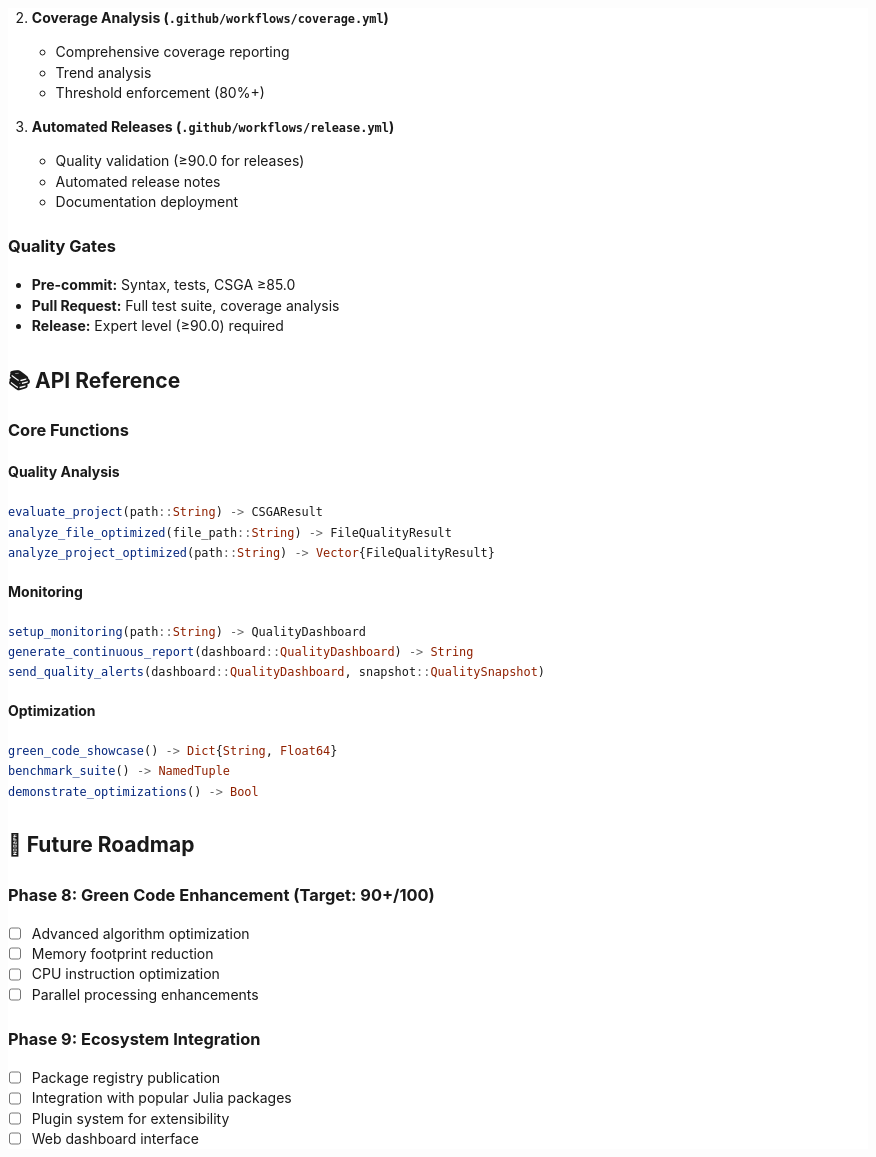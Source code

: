 2. **Coverage Analysis (`.github/workflows/coverage.yml`)**
   - Comprehensive coverage reporting
   - Trend analysis
   - Threshold enforcement (80%+)

3. **Automated Releases (`.github/workflows/release.yml`)**
   - Quality validation (≥90.0 for releases)
   - Automated release notes
   - Documentation deployment

### Quality Gates
- **Pre-commit:** Syntax, tests, CSGA ≥85.0
- **Pull Request:** Full test suite, coverage analysis
- **Release:** Expert level (≥90.0) required

## 📚 API Reference

### Core Functions

#### Quality Analysis
```julia
evaluate_project(path::String) -> CSGAResult
analyze_file_optimized(file_path::String) -> FileQualityResult
analyze_project_optimized(path::String) -> Vector{FileQualityResult}
```

#### Monitoring
```julia
setup_monitoring(path::String) -> QualityDashboard
generate_continuous_report(dashboard::QualityDashboard) -> String
send_quality_alerts(dashboard::QualityDashboard, snapshot::QualitySnapshot)
```

#### Optimization
```julia
green_code_showcase() -> Dict{String, Float64}
benchmark_suite() -> NamedTuple
demonstrate_optimizations() -> Bool
```

## 🔮 Future Roadmap

### Phase 8: Green Code Enhancement (Target: 90+/100)
- [ ] Advanced algorithm optimization
- [ ] Memory footprint reduction
- [ ] CPU instruction optimization
- [ ] Parallel processing enhancements

### Phase 9: Ecosystem Integration
- [ ] Package registry publication
- [ ] Integration with popular Julia packages
- [ ] Plugin system for extensibility
- [ ] Web dashboard interface
